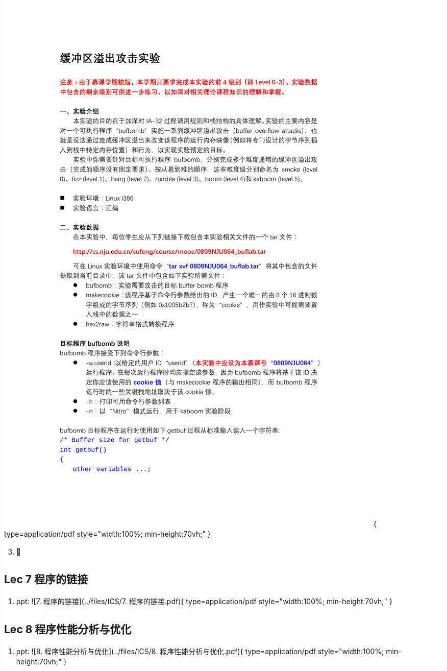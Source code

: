   ![buflab](../files/ICS/buflab.pdf){ type=application/pdf style="width:100%; min-height:70vh;" }

3. 📌

## Lec 7 程序的链接
1. ppt:
   ![7. 程序的链接](../files/ICS/7. 程序的链接.pdf){ type=application/pdf style="width:100%; min-height:70vh;" }

## Lec 8 程序性能分析与优化
1. ppt:
   ![8. 程序性能分析与优化](../files/ICS/8. 程序性能分析与优化.pdf){ type=application/pdf style="width:100%; min-height:70vh;" }